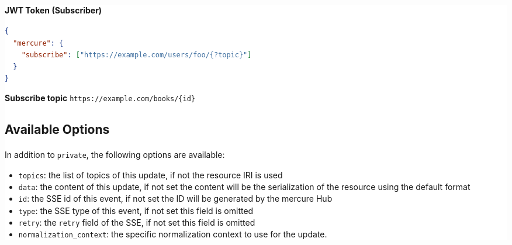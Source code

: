 **JWT Token (Subscriber)**

```json
{
  "mercure": {
    "subscribe": ["https://example.com/users/foo/{?topic}"]
  }
}
```

**Subscribe topic**
`https://example.com/books/{id}`

## Available Options

In addition to `private`, the following options are available:

- `topics`: the list of topics of this update, if not the resource IRI is used
- `data`: the content of this update, if not set the content will be the serialization of the resource using the default format
- `id`: the SSE id of this event, if not set the ID will be generated by the mercure Hub
- `type`: the SSE type of this event, if not set this field is omitted
- `retry`: the `retry` field of the SSE, if not set this field is omitted
- `normalization_context`: the specific normalization context to use for the update.
